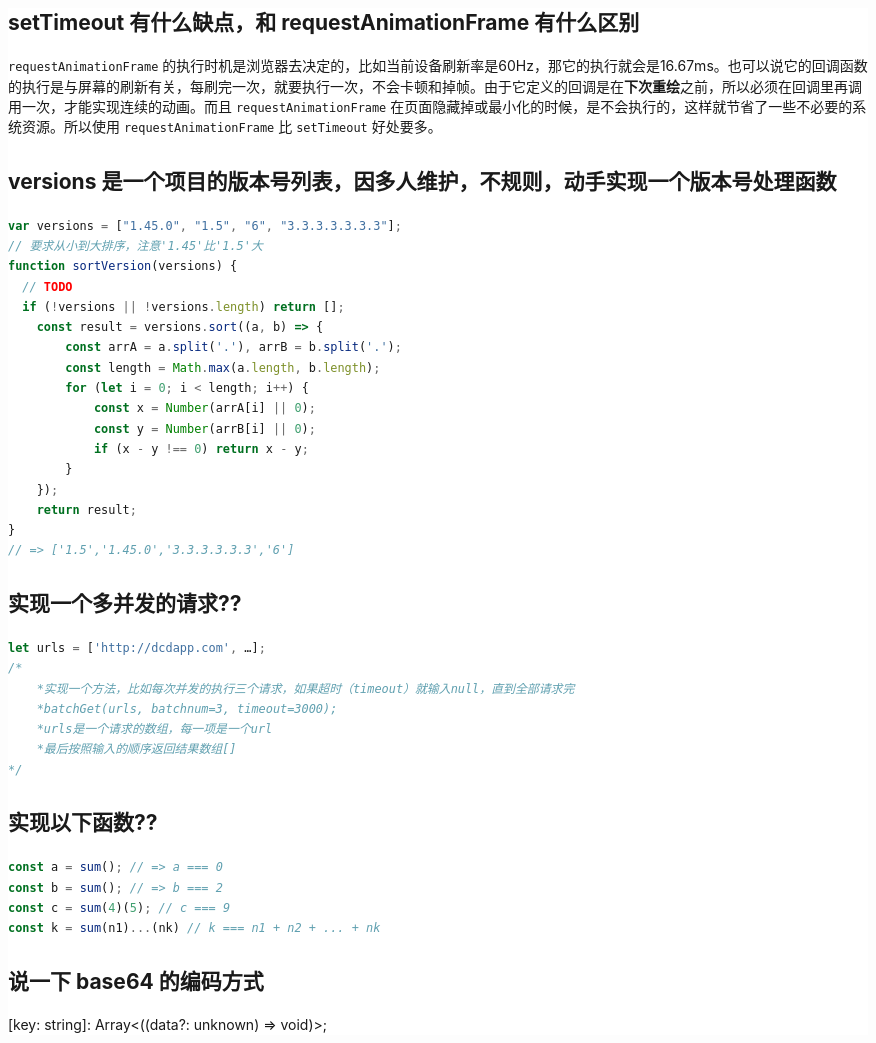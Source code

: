 ## setTimeout 有什么缺点，和 requestAnimationFrame 有什么区别

`requestAnimationFrame` 的执行时机是浏览器去决定的，比如当前设备刷新率是60Hz，那它的执行就会是16.67ms。也可以说它的回调函数的执行是与屏幕的刷新有关，每刷完一次，就要执行一次，不会卡顿和掉帧。由于它定义的回调是在**下次重绘**之前，所以必须在回调里再调用一次，才能实现连续的动画。而且 `requestAnimationFrame` 在页面隐藏掉或最小化的时候，是不会执行的，这样就节省了一些不必要的系统资源。所以使用 `requestAnimationFrame` 比 `setTimeout` 好处要多。

## versions 是一个项目的版本号列表，因多人维护，不规则，动手实现一个版本号处理函数

```js
var versions = ["1.45.0", "1.5", "6", "3.3.3.3.3.3.3"];
// 要求从小到大排序，注意'1.45'比'1.5'大
function sortVersion(versions) {
  // TODO
  if (!versions || !versions.length) return [];
	const result = versions.sort((a, b) => {
		const arrA = a.split('.'), arrB = b.split('.');
		const length = Math.max(a.length, b.length);
		for (let i = 0; i < length; i++) {
			const x = Number(arrA[i] || 0);
			const y = Number(arrB[i] || 0);
			if (x - y !== 0) return x - y;
		}
	});
	return result;
}
// => ['1.5','1.45.0','3.3.3.3.3.3','6']
```

## 实现一个多并发的请求??

```js
let urls = ['http://dcdapp.com', …];
/*
	*实现一个方法，比如每次并发的执行三个请求，如果超时（timeout）就输入null，直到全部请求完
	*batchGet(urls, batchnum=3, timeout=3000);
	*urls是一个请求的数组，每一项是一个url
	*最后按照输入的顺序返回结果数组[]
*/
```

## 实现以下函数??

```js
const a = sum(); // => a === 0
const b = sum(); // => b === 2
const c = sum(4)(5); // c === 9
const k = sum(n1)...(nk) // k === n1 + n2 + ... + nk
```

## 说一下 base64 的编码方式


  [key: string]: Array<((data?: unknown) => void)>;